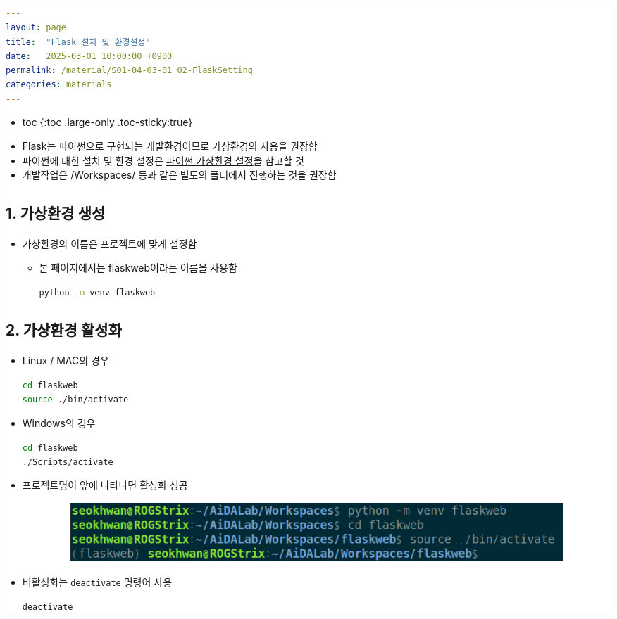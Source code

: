 ```yaml
---
layout: page
title:  "Flask 설치 및 환경설정"
date:   2025-03-01 10:00:00 +0900
permalink: /material/S01-04-03-01_02-FlaskSetting
categories: materials
---
```

* toc
{:toc .large-only .toc-sticky:true}

- Flask는 파이썬으로 구현되는 개발환경이므로 가상환경의 사용을 권장함
- 파이썬에 대한 설치 및 환경 설정은 [파이썬 가상환경 설정](/material/S01-01-02-01_01-VirtualEnvironment)을 참고할 것
- 개발작업은 /Workspaces/ 등과 같은 별도의 폴더에서 진행하는 것을 권장함

## 1. 가상환경 생성

- 가상환경의 이름은 프로젝트에 맞게 설정함
    - 본 페이지에서는 flaskweb이라는 이름을 사용함

        ```bash
        python -m venv flaskweb
        ```

## 2. 가상환경 활성화

- Linux / MAC의 경우

    ```bash
    cd flaskweb
    source ./bin/activate
    ```

- Windows의 경우

    ```bash
    cd flaskweb
    ./Scripts/activate
    ```

- 프로젝트명이 앞에 나타나면 활성화 성공

    <p style="text-align: center;"><img src='/materials/images/python/S01-04-03-01_02-001.png' width="700"/></p>

- 비활성화는 `deactivate` 명령어 사용

    ```bash
    deactivate
    ```

